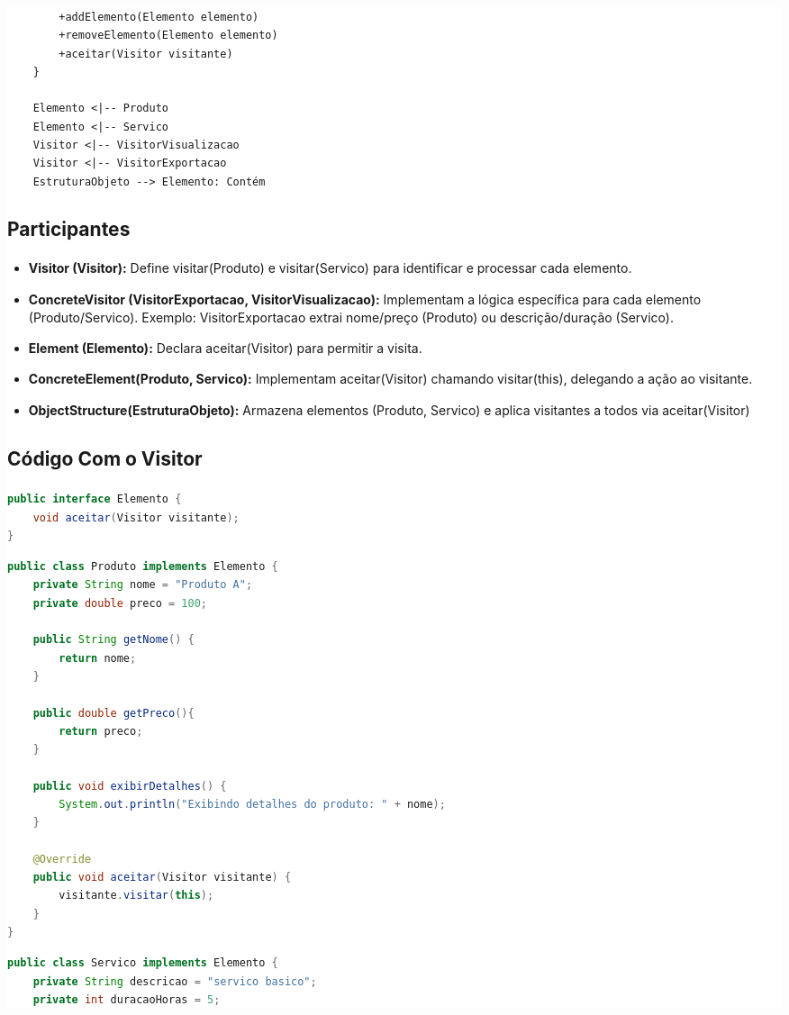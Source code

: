 ```mermaid
        +addElemento(Elemento elemento)
        +removeElemento(Elemento elemento)
        +aceitar(Visitor visitante)
    }

    Elemento <|-- Produto
    Elemento <|-- Servico
    Visitor <|-- VisitorVisualizacao
    Visitor <|-- VisitorExportacao
    EstruturaObjeto --> Elemento: Contém
```

## Participantes
- **Visitor (Visitor):** Define visitar(Produto) e visitar(Servico) para identificar e processar cada elemento.

- **ConcreteVisitor (VisitorExportacao, VisitorVisualizacao):** Implementam a lógica específica para cada elemento (Produto/Servico).
 Exemplo: VisitorExportacao extrai nome/preço (Produto) ou descrição/duração (Servico).

- **Element (Elemento):** Declara aceitar(Visitor) para permitir a visita.

- **ConcreteElement(Produto, Servico):** Implementam aceitar(Visitor) chamando visitar(this), delegando a ação ao visitante.

- **ObjectStructure(EstruturaObjeto):** Armazena elementos (Produto, Servico) e aplica visitantes a todos via aceitar(Visitor)


## Código Com o Visitor

```java
public interface Elemento {
    void aceitar(Visitor visitante);
}

```

```java
public class Produto implements Elemento {
    private String nome = "Produto A";
    private double preco = 100;

    public String getNome() {
        return nome;
    }

    public double getPreco(){
        return preco;
    }

    public void exibirDetalhes() {
        System.out.println("Exibindo detalhes do produto: " + nome);
    }

    @Override
    public void aceitar(Visitor visitante) {
        visitante.visitar(this);
    }
}

```
```java
public class Servico implements Elemento {
    private String descricao = "servico basico";
    private int duracaoHoras = 5;
```